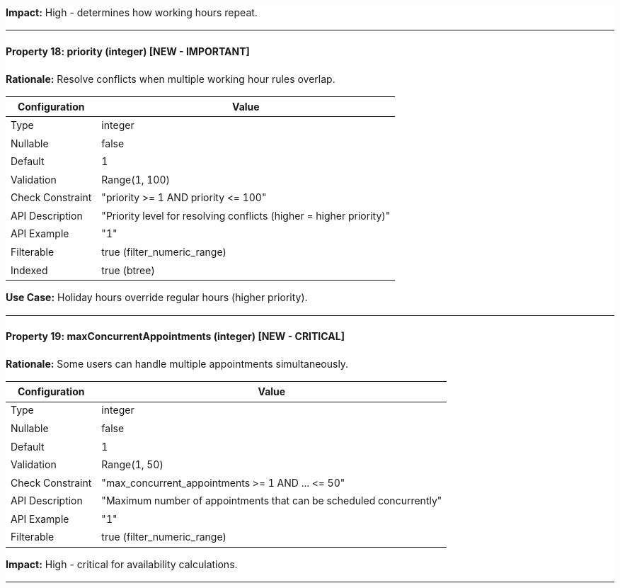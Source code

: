 **Impact:** High - determines how working hours repeat.

---

#### Property 18: priority (integer) **[NEW - IMPORTANT]**

**Rationale:** Resolve conflicts when multiple working hour rules overlap.

| Configuration | Value |
|---------------|-------|
| Type | integer |
| Nullable | false |
| Default | 1 |
| Validation | Range(1, 100) |
| Check Constraint | "priority >= 1 AND priority <= 100" |
| API Description | "Priority level for resolving conflicts (higher = higher priority)" |
| API Example | "1" |
| Filterable | true (filter_numeric_range) |
| Indexed | true (btree) |

**Use Case:** Holiday hours override regular hours (higher priority).

---

#### Property 19: maxConcurrentAppointments (integer) **[NEW - CRITICAL]**

**Rationale:** Some users can handle multiple appointments simultaneously.

| Configuration | Value |
|---------------|-------|
| Type | integer |
| Nullable | false |
| Default | 1 |
| Validation | Range(1, 50) |
| Check Constraint | "max_concurrent_appointments >= 1 AND ... <= 50" |
| API Description | "Maximum number of appointments that can be scheduled concurrently" |
| API Example | "1" |
| Filterable | true (filter_numeric_range) |

**Impact:** High - critical for availability calculations.

---
